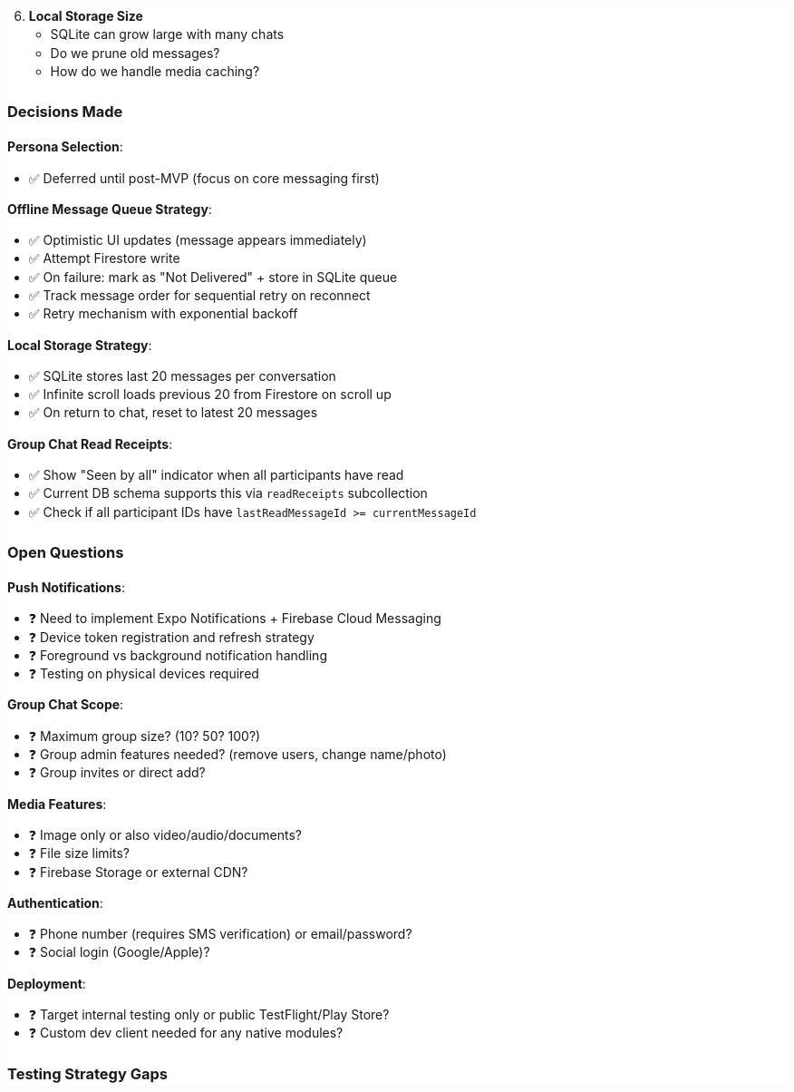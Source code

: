 6. **Local Storage Size**
   - SQLite can grow large with many chats
   - Do we prune old messages?
   - How do we handle media caching?

### Decisions Made

**Persona Selection**:
- ✅ Deferred until post-MVP (focus on core messaging first)

**Offline Message Queue Strategy**:
- ✅ Optimistic UI updates (message appears immediately)
- ✅ Attempt Firestore write
- ✅ On failure: mark as "Not Delivered" + store in SQLite queue
- ✅ Track message order for sequential retry on reconnect
- ✅ Retry mechanism with exponential backoff

**Local Storage Strategy**:
- ✅ SQLite stores last 20 messages per conversation
- ✅ Infinite scroll loads previous 20 from Firestore on scroll up
- ✅ On return to chat, reset to latest 20 messages

**Group Chat Read Receipts**:
- ✅ Show "Seen by all" indicator when all participants have read
- ✅ Current DB schema supports this via `readReceipts` subcollection
- ✅ Check if all participant IDs have `lastReadMessageId >= currentMessageId`

### Open Questions

**Push Notifications**:
- ❓ Need to implement Expo Notifications + Firebase Cloud Messaging
- ❓ Device token registration and refresh strategy
- ❓ Foreground vs background notification handling
- ❓ Testing on physical devices required

**Group Chat Scope**:
- ❓ Maximum group size? (10? 50? 100?)
- ❓ Group admin features needed? (remove users, change name/photo)
- ❓ Group invites or direct add?

**Media Features**:
- ❓ Image only or also video/audio/documents?
- ❓ File size limits?
- ❓ Firebase Storage or external CDN?

**Authentication**:
- ❓ Phone number (requires SMS verification) or email/password?
- ❓ Social login (Google/Apple)?

**Deployment**:
- ❓ Target internal testing only or public TestFlight/Play Store?
- ❓ Custom dev client needed for any native modules?

### Testing Strategy Gaps
